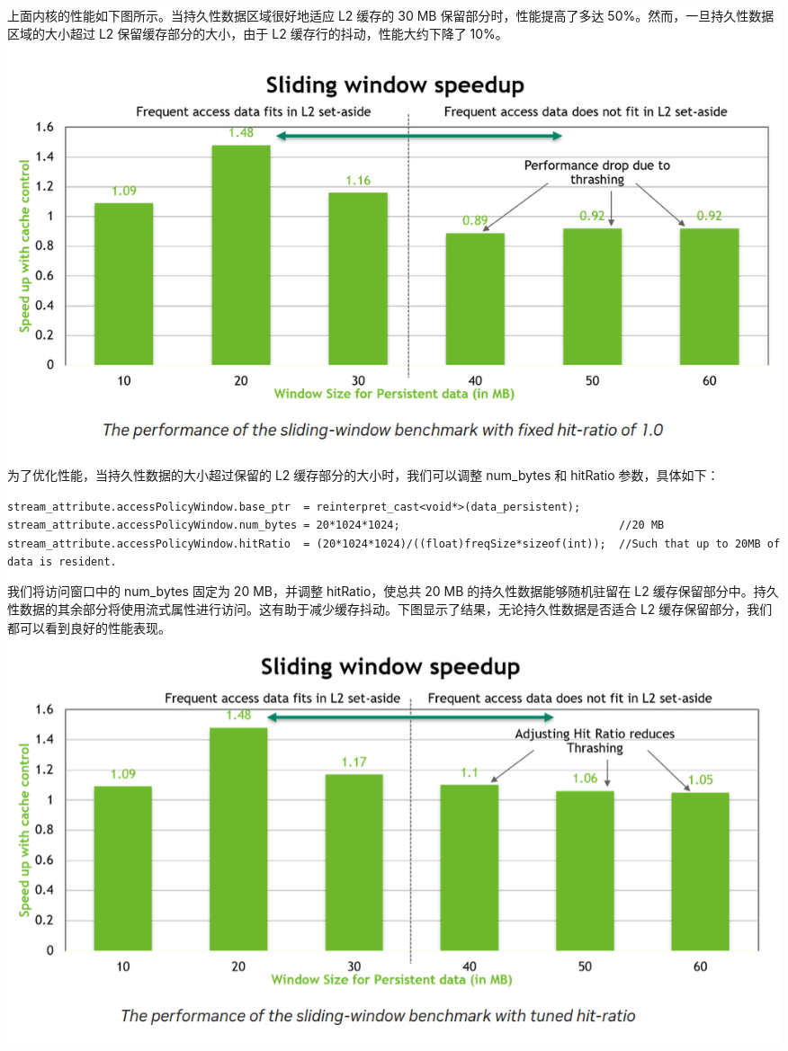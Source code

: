 上面内核的性能如下图所示。当持久性数据区域很好地适应 L2 缓存的 30 MB 保留部分时，性能提高了多达 50%。然而，一旦持久性数据区域的大小超过 L2 保留缓存部分的大小，由于 L2 缓存行的抖动，性能大约下降了 10%。

![Alt text](./images/hitration-1.0.png "hitration1.0")

为了优化性能，当持久性数据的大小超过保留的 L2 缓存部分的大小时，我们可以调整 num_bytes 和 hitRatio 参数，具体如下：
```
stream_attribute.accessPolicyWindow.base_ptr  = reinterpret_cast<void*>(data_persistent);
stream_attribute.accessPolicyWindow.num_bytes = 20*1024*1024;                                  //20 MB
stream_attribute.accessPolicyWindow.hitRatio  = (20*1024*1024)/((float)freqSize*sizeof(int));  //Such that up to 20MB of data is resident.
```

我们将访问窗口中的 num_bytes 固定为 20 MB，并调整 hitRatio，使总共 20 MB 的持久性数据能够随机驻留在 L2 缓存保留部分中。持久性数据的其余部分将使用流式属性进行访问。这有助于减少缓存抖动。下图显示了结果，无论持久性数据是否适合 L2 缓存保留部分，我们都可以看到良好的性能表现。

![Alt text](./images/hitration.png "hitration")
